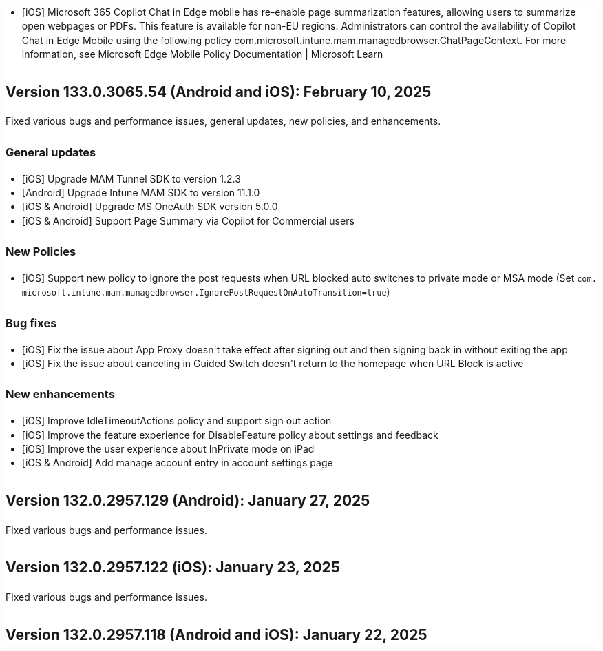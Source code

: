 - [iOS] Microsoft 365 Copilot Chat in Edge mobile has re-enable page summarization features, allowing users to summarize open webpages or PDFs.  This feature is available for non-EU regions.  Administrators can control the availability of Copilot Chat in Edge Mobile using the following policy [com.microsoft.intune.mam.managedbrowser.ChatPageContext](/mem/intune/apps/manage-microsoft-edge#copilot). For more information, see [Microsoft Edge Mobile Policy Documentation | Microsoft Learn](/deployedge/microsoft-edge-mobile-policies#edgecopilotenabled)


## Version 133.0.3065.54 (Android and iOS): February 10, 2025

Fixed various bugs and performance issues, general updates, new policies, and enhancements.

### General updates

- [iOS] Upgrade MAM Tunnel SDK to version 1.2.3
- [Android] Upgrade Intune MAM SDK to version 11.1.0
- [iOS & Android] Upgrade MS OneAuth SDK version 5.0.0
- [iOS & Android] Support Page Summary via Copilot for Commercial users
 

### New Policies

- [iOS] Support new policy to ignore the post requests when URL blocked auto switches to private mode or MSA mode
(Set `com.microsoft.intune.mam.managedbrowser.IgnorePostRequestOnAutoTransition=true`)


### Bug fixes

- [iOS] Fix the issue about App Proxy doesn't take effect after signing out and then signing back in without exiting the app
- [iOS] Fix the issue about canceling in Guided Switch doesn't return to the homepage when URL Block is active
 

### New enhancements

- [iOS] Improve IdleTimeoutActions policy and support sign out action
- [iOS] Improve the feature experience for DisableFeature policy about settings and feedback
- [iOS] Improve the user experience about InPrivate mode on iPad
- [iOS & Android] Add manage account entry in account settings page

## Version 132.0.2957.129 (Android): January 27, 2025

Fixed various bugs and performance issues.

## Version 132.0.2957.122 (iOS): January 23, 2025

Fixed various bugs and performance issues.

## Version 132.0.2957.118 (Android and iOS): January 22, 2025

